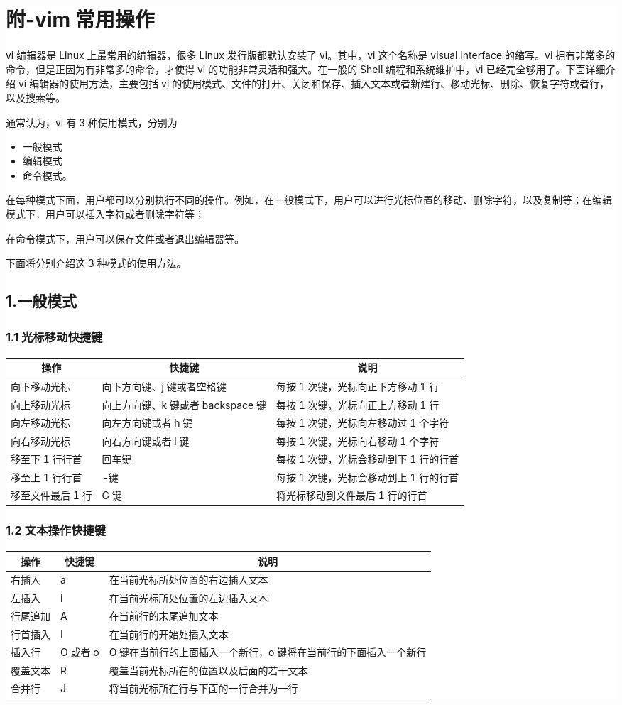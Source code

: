# 附-vim 常用操作

vi 编辑器是 Linux 上最常用的编辑器，很多 Linux 发行版都默认安装了 vi。其中，vi 这个名称是 visual interface 的缩写。vi 拥有非常多的命令，但是正因为有非常多的命令，才使得 vi 的功能非常灵活和强大。在一般的 Shell 编程和系统维护中，vi 已经完全够用了。下面详细介绍 vi 编辑器的使用方法，主要包括 vi 的使用模式、文件的打开、关闭和保存、插入文本或者新建行、移动光标、删除、恢复字符或者行，以及搜索等。

通常认为，vi 有 3 种使用模式，分别为

- 一般模式
- 编辑模式
- 命令模式。

在每种模式下面，用户都可以分别执行不同的操作。例如，在一般模式下，用户可以进行光标位置的移动、删除字符，以及复制等；在编辑模式下，用户可以插入字符或者删除字符等；

在命令模式下，用户可以保存文件或者退出编辑器等。

下面将分别介绍这 3 种模式的使用方法。

## 1.一般模式

### 1.1 光标移动快捷键

| 操作              | 快捷键                            | 说明                                   |
| ----------------- | --------------------------------- | -------------------------------------- |
| 向下移动光标      | 向下方向键、j 键或者空格键        | 每按 1 次键，光标向正下方移动 1 行     |
| 向上移动光标      | 向上方向键、k 键或者 backspace 键 | 每按 1 次键，光标向正上方移动 1 行     |
| 向左移动光标      | 向左方向键或者 h 键               | 每按 1 次键，光标向左移动过 1 个字符   |
| 向右移动光标      | 向右方向键或者 l 键               | 每按 1 次键，光标向右移动 1 个字符     |
| 移至下 1 行行首   | 回车键                            | 每按 1 次键，光标会移动到下 1 行的行首 |
| 移至上 1 行行首   | -键                               | 每按 1 次键，光标会移动到上 1 行的行首 |
| 移至文件最后 1 行 | G 键                              | 将光标移动到文件最后 1 行的行首        |

### 1.2 文本操作快捷键

| 操作     | 快捷键   | 说明                                                             |
| -------- | -------- | ---------------------------------------------------------------- |
| 右插入   | a        | 在当前光标所处位置的右边插入文本                                 |
| 左插入   | i        | 在当前光标所处位置的左边插入文本                                 |
| 行尾追加 | A        | 在当前行的末尾追加文本                                           |
| 行首插入 | I        | 在当前行的开始处插入文本                                         |
| 插入行   | O 或者 o | O 键在当前行的上面插入一个新行，o 键将在当前行的下面插入一个新行 |
| 覆盖文本 | R        | 覆盖当前光标所在的位置以及后面的若干文本                         |
| 合并行   | J        | 将当前光标所在行与下面的一行合并为一行                           |
